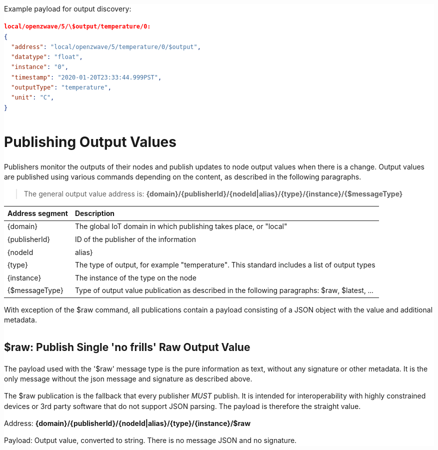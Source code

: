 
Example payload for output discovery:

~~~json
local/openzwave/5/\$output/temperature/0:
{
  "address": "local/openzwave/5/temperature/0/$output",
  "datatype": "float",
  "instance": "0",
  "timestamp": "2020-01-20T23:33:44.999PST",
  "outputType": "temperature",
  "unit": "C",
}
~~~   

# Publishing Output Values

Publishers monitor the outputs of their nodes and publish updates to node output values when there is a change. Output values are published using various commands depending on the content, as described in the following paragraphs.

>The general output value address is:
>  **\{domain}/\{publisherId}/\{nodeId|alias}/\{type}/\{instance}/\{$messageType}**

| Address segment | Description|
|:--------------- |:-----------|
| {domain}        | The global IoT domain in which publishing takes place, or "local" |
| {publisherId}   | ID of the publisher of the information |
| {nodeId|alias}  | ID or alias of the node that owns the input or output |
| {type}          | The type of output, for example "temperature". This standard includes a list of output types |
| {instance}      | The instance of the type on the node |
| {$messageType}  | Type of output value publication as described in the following paragraphs: $raw, $latest, ...|

With exception of the \$raw command, all publications contain a payload consisting of a JSON object with the value and additional metadata.


## \$raw: Publish Single 'no frills' Raw Output Value

The payload used with the '\$raw' message type is the pure information as text, without any signature or other metadata. It is the only message without the json message and signature as described above.

The \$raw publication is the fallback that every publisher *MUST* publish. It is intended for interoperability with highly constrained devices or 3rd party software that do not support JSON parsing. The payload is therefore the straight value.

Address:  **\{domain}/\{publisherId}/\{nodeId|alias}/\{type}/\{instance}/\$raw**

Payload: Output value, converted to string. There is no message JSON and no signature.
